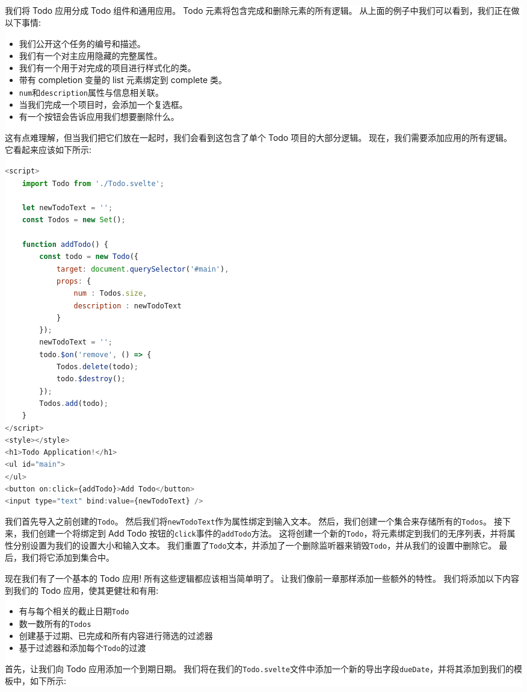 我们将 Todo 应用分成 Todo 组件和通用应用。 Todo 元素将包含完成和删除元素的所有逻辑。 从上面的例子中我们可以看到，我们正在做以下事情:

*   我们公开这个任务的编号和描述。
*   我们有一个对主应用隐藏的完整属性。
*   我们有一个用于对完成的项目进行样式化的类。
*   带有 completion 变量的 list 元素绑定到 complete 类。
*   `num`和`description`属性与信息相关联。
*   当我们完成一个项目时，会添加一个复选框。
*   有一个按钮会告诉应用我们想要删除什么。

这有点难理解，但当我们把它们放在一起时，我们会看到这包含了单个 Todo 项目的大部分逻辑。 现在，我们需要添加应用的所有逻辑。 它看起来应该如下所示:

```js
<script>
    import Todo from './Todo.svelte';

    let newTodoText = '';
    const Todos = new Set();

    function addTodo() {
        const todo = new Todo({
            target: document.querySelector('#main'),
            props: {
                num : Todos.size,
                description : newTodoText
            }
        });
        newTodoText = '';
        todo.$on('remove', () => {
            Todos.delete(todo);
            todo.$destroy();
        });
        Todos.add(todo);
    }
</script>
<style></style>
<h1>Todo Application!</h1>
<ul id="main">
</ul>
<button on:click={addTodo}>Add Todo</button>
<input type="text" bind:value={newTodoText} />
```

我们首先导入之前创建的`Todo`。 然后我们将`newTodoText`作为属性绑定到输入文本。 然后，我们创建一个集合来存储所有的`Todos`。 接下来，我们创建一个将绑定到 Add Todo 按钮的`click`事件的`addTodo`方法。 这将创建一个新的`Todo`，将元素绑定到我们的无序列表，并将属性分别设置为我们的设置大小和输入文本。 我们重置了`Todo`文本，并添加了一个删除监听器来销毁`Todo`，并从我们的设置中删除它。 最后，我们将它添加到集合中。

现在我们有了一个基本的 Todo 应用! 所有这些逻辑都应该相当简单明了。 让我们像前一章那样添加一些额外的特性。 我们将添加以下内容到我们的 Todo 应用，使其更健壮和有用:

*   有与每个相关的截止日期`Todo`
*   数一数所有的`Todos`
*   创建基于过期、已完成和所有内容进行筛选的过滤器
*   基于过滤器和添加每个`Todo`的过渡

首先，让我们向 Todo 应用添加一个到期日期。 我们将在我们的`Todo.svelte`文件中添加一个新的导出字段`dueDate`，并将其添加到我们的模板中，如下所示:
